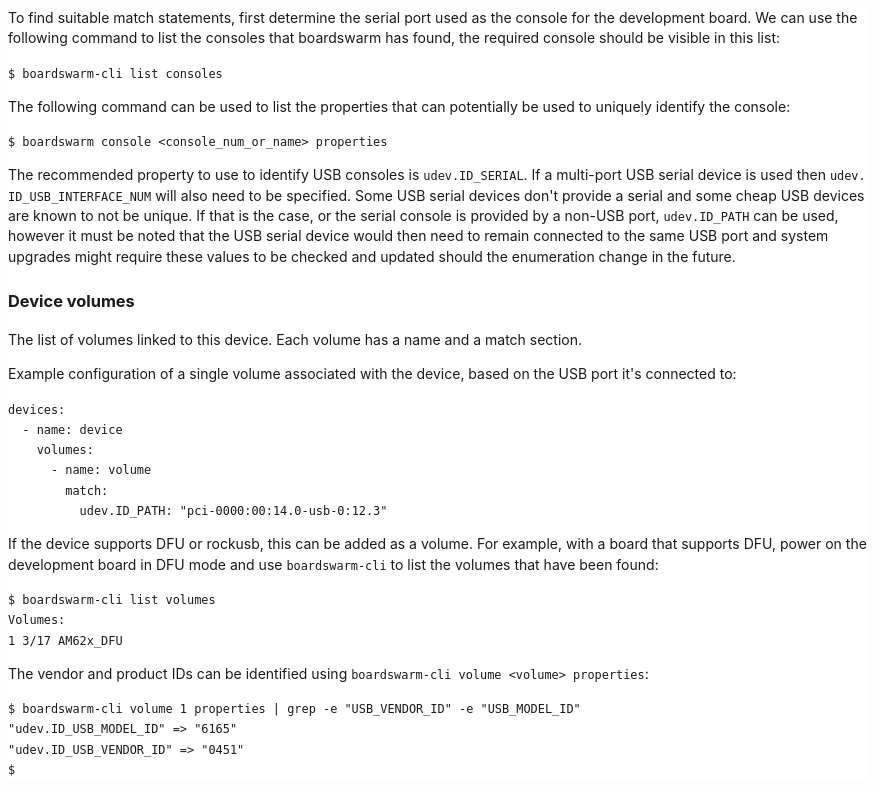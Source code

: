 To find suitable match statements, first determine the serial port used as the
console for the development board. We can use the following command to list the
consoles that boardswarm has found, the required console should be visible in
this list:

```
$ boardswarm-cli list consoles
```

The following command can be used to list the properties that can potentially
be used to uniquely identify the console:

```
$ boardswarm console <console_num_or_name> properties
```

The recommended property to use to identify USB consoles is `udev.ID_SERIAL`.
If a multi-port USB serial device is used then `udev.ID_USB_INTERFACE_NUM` will
also need to be specified. Some USB serial devices don't provide a serial and
some cheap USB devices are known to not be unique. If that is the case, or the
serial console is provided by a non-USB port, `udev.ID_PATH` can be used,
however it must be noted that the USB serial device would then need to remain
connected to the same USB port and system upgrades might require these values
to be checked and updated should the enumeration change in the future.

### Device volumes

The list of volumes linked to this device. Each volume has a name and a match
section.

Example configuration of a single volume associated with the device, based on
the USB port it's connected to:
```
devices:
  - name: device
    volumes:
      - name: volume
        match:
          udev.ID_PATH: "pci-0000:00:14.0-usb-0:12.3"
```

If the device supports DFU or rockusb, this can be added as a volume. For
example, with a board that supports DFU, power on the development board in DFU
mode and use `boardswarm-cli` to list the volumes that have been found:

```
$ boardswarm-cli list volumes
Volumes:
1 3/17 AM62x_DFU
```

The vendor and product IDs can be identified using `boardswarm-cli volume
<volume> properties`:

```
$ boardswarm-cli volume 1 properties | grep -e "USB_VENDOR_ID" -e "USB_MODEL_ID"
"udev.ID_USB_MODEL_ID" => "6165"
"udev.ID_USB_VENDOR_ID" => "0451"
$
```
